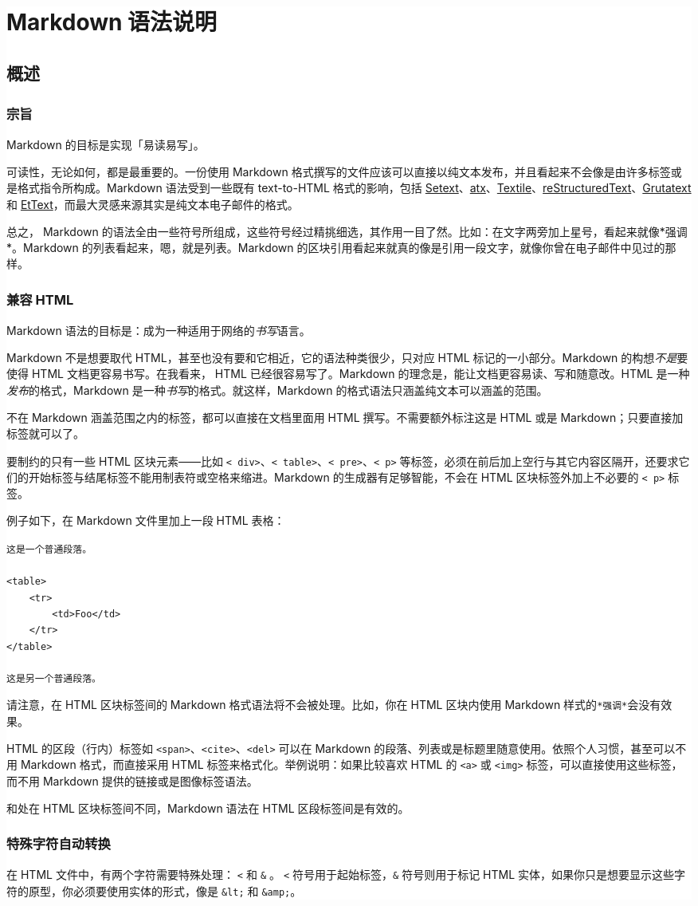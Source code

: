 <h1>Markdown 语法说明</h1>

<h2 id="overview">概述</h2>

<h3 id="philosophy">宗旨</h3>

<p>Markdown 的目标是实现「易读易写」。</p>

<p>可读性，无论如何，都是最重要的。一份使用 Markdown 格式撰写的文件应该可以直接以纯文本发布，并且看起来不会像是由许多标签或是格式指令所构成。Markdown 语法受到一些既有 text-to-HTML 格式的影响，包括 <a href="http://docutils.sourceforge.net/mirror/setext.html" target="_blank">Setext</a>、<a href="http://www.aaronsw.com/2002/atx/" target="_blank">atx</a>、<a href="http://textism.com/tools/textile/" target="_blank">Textile</a>、<a href="http://docutils.sourceforge.net/rst.html" target="_blank">reStructuredText</a>、<a href="http://www.triptico.com/software/grutatxt.html" target="_blank">Grutatext</a> 和 <a href="http://ettext.taint.org/doc/" target="_blank">EtText</a>，而最大灵感来源其实是纯文本电子邮件的格式。</p>

<p>总之， Markdown 的语法全由一些符号所组成，这些符号经过精挑细选，其作用一目了然。比如：在文字两旁加上星号，看起来就像*强调*。Markdown 的列表看起来，嗯，就是列表。Markdown 的区块引用看起来就真的像是引用一段文字，就像你曾在电子邮件中见过的那样。</p>

<h3 id="html">兼容 HTML</h3>

<p>Markdown 语法的目标是：成为一种适用于网络的<em>书写</em>语言。</p>

<p>Markdown 不是想要取代 HTML，甚至也没有要和它相近，它的语法种类很少，只对应 HTML 标记的一小部分。Markdown 的构想<em>不是</em>要使得 HTML 文档更容易书写。在我看来， HTML 已经很容易写了。Markdown 的理念是，能让文档更容易读、写和随意改。HTML 是一种<em>发布</em>的格式，Markdown 是一种<em>书写</em>的格式。就这样，Markdown 的格式语法只涵盖纯文本可以涵盖的范围。</p>

<p>不在 Markdown 涵盖范围之内的标签，都可以直接在文档里面用 HTML 撰写。不需要额外标注这是 HTML 或是 Markdown；只要直接加标签就可以了。</p>

<p>要制约的只有一些 HTML 区块元素――比如 <code>&lt; div&gt;</code>、<code>&lt; table&gt;</code>、<code>&lt; pre&gt;</code>、<code>&lt; p&gt;</code> 等标签，必须在前后加上空行与其它内容区隔开，还要求它们的开始标签与结尾标签不能用制表符或空格来缩进。Markdown 的生成器有足够智能，不会在 HTML 区块标签外加上不必要的 <code>&lt; p&gt;</code> 标签。</p>

<p>例子如下，在 Markdown 文件里加上一段 HTML 表格：</p>

<pre><code class=" hljs xml">这是一个普通段落。

<span class="hljs-tag">&lt;<span class="hljs-title">table</span>&gt;</span>
    <span class="hljs-tag">&lt;<span class="hljs-title">tr</span>&gt;</span>
        <span class="hljs-tag">&lt;<span class="hljs-title">td</span>&gt;</span>Foo<span class="hljs-tag">&lt;/<span class="hljs-title">td</span>&gt;</span>
    <span class="hljs-tag">&lt;/<span class="hljs-title">tr</span>&gt;</span>
<span class="hljs-tag">&lt;/<span class="hljs-title">table</span>&gt;</span>

这是另一个普通段落。
</code></pre>

<p>请注意，在 HTML 区块标签间的 Markdown 格式语法将不会被处理。比如，你在 HTML 区块内使用 Markdown 样式的<code>*强调*</code>会没有效果。</p>

<p>HTML 的区段（行内）标签如 <code>&lt;span&gt;</code>、<code>&lt;cite&gt;</code>、<code>&lt;del&gt;</code> 可以在 Markdown 的段落、列表或是标题里随意使用。依照个人习惯，甚至可以不用 Markdown 格式，而直接采用 HTML 标签来格式化。举例说明：如果比较喜欢 HTML 的 <code>&lt;a&gt;</code> 或 <code>&lt;img&gt;</code> 标签，可以直接使用这些标签，而不用 Markdown 提供的链接或是图像标签语法。</p>

<p>和处在 HTML 区块标签间不同，Markdown 语法在 HTML 区段标签间是有效的。</p>

<h3 id="autoescape">特殊字符自动转换</h3>

<p>在 HTML 文件中，有两个字符需要特殊处理： <code>&lt;</code> 和 <code>&amp;</code> 。 <code>&lt;</code> 符号用于起始标签，<code>&amp;</code> 符号则用于标记 HTML 实体，如果你只是想要显示这些字符的原型，你必须要使用实体的形式，像是 <code>&amp;lt;</code> 和 <code>&amp;amp;</code>。</p>
